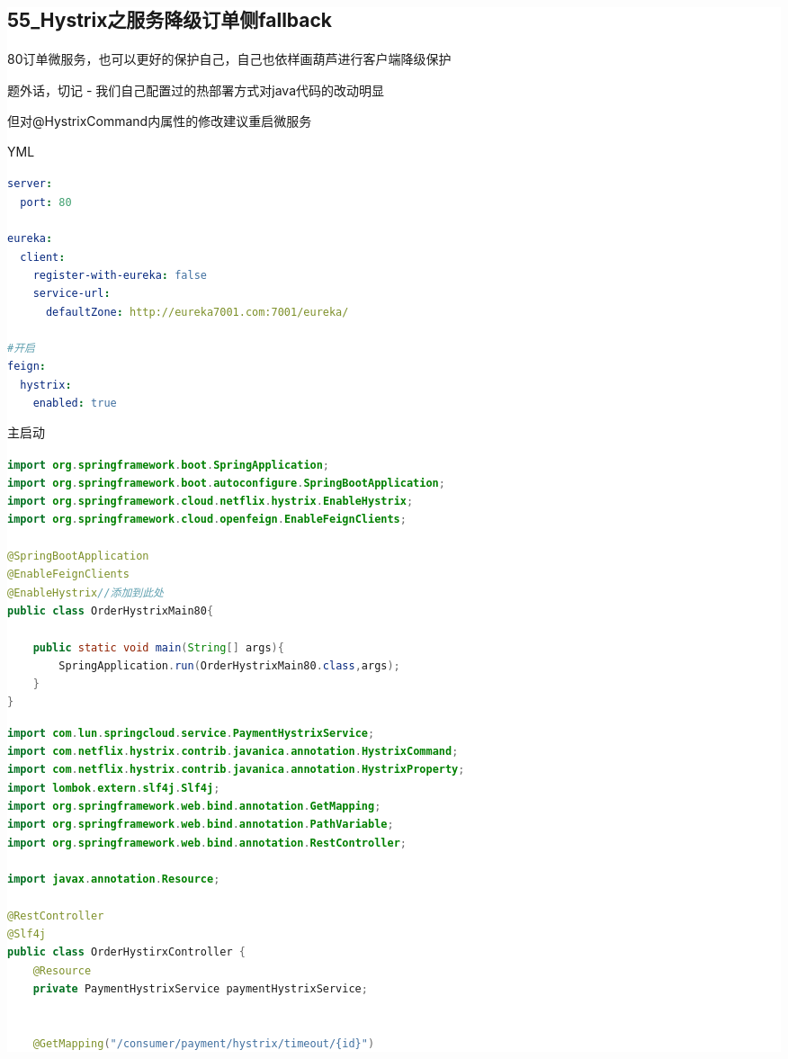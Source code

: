## 55_Hystrix之服务降级订单侧fallback

80订单微服务，也可以更好的保护自己，自己也依样画葫芦进行客户端降级保护

题外话，切记 - 我们自己配置过的热部署方式对java代码的改动明显

但对@HystrixCommand内属性的修改建议重启微服务

YML

```yaml
server:
  port: 80

eureka:
  client:
    register-with-eureka: false
    service-url:
      defaultZone: http://eureka7001.com:7001/eureka/

#开启
feign:
  hystrix:
    enabled: true

```

主启动

```java
import org.springframework.boot.SpringApplication;
import org.springframework.boot.autoconfigure.SpringBootApplication;
import org.springframework.cloud.netflix.hystrix.EnableHystrix;
import org.springframework.cloud.openfeign.EnableFeignClients;

@SpringBootApplication
@EnableFeignClients
@EnableHystrix//添加到此处
public class OrderHystrixMain80{
    
    public static void main(String[] args){
        SpringApplication.run(OrderHystrixMain80.class,args);
    }
}


```

```java
import com.lun.springcloud.service.PaymentHystrixService;
import com.netflix.hystrix.contrib.javanica.annotation.HystrixCommand;
import com.netflix.hystrix.contrib.javanica.annotation.HystrixProperty;
import lombok.extern.slf4j.Slf4j;
import org.springframework.web.bind.annotation.GetMapping;
import org.springframework.web.bind.annotation.PathVariable;
import org.springframework.web.bind.annotation.RestController;

import javax.annotation.Resource;

@RestController
@Slf4j
public class OrderHystirxController {
    @Resource
    private PaymentHystrixService paymentHystrixService;


    @GetMapping("/consumer/payment/hystrix/timeout/{id}")
```